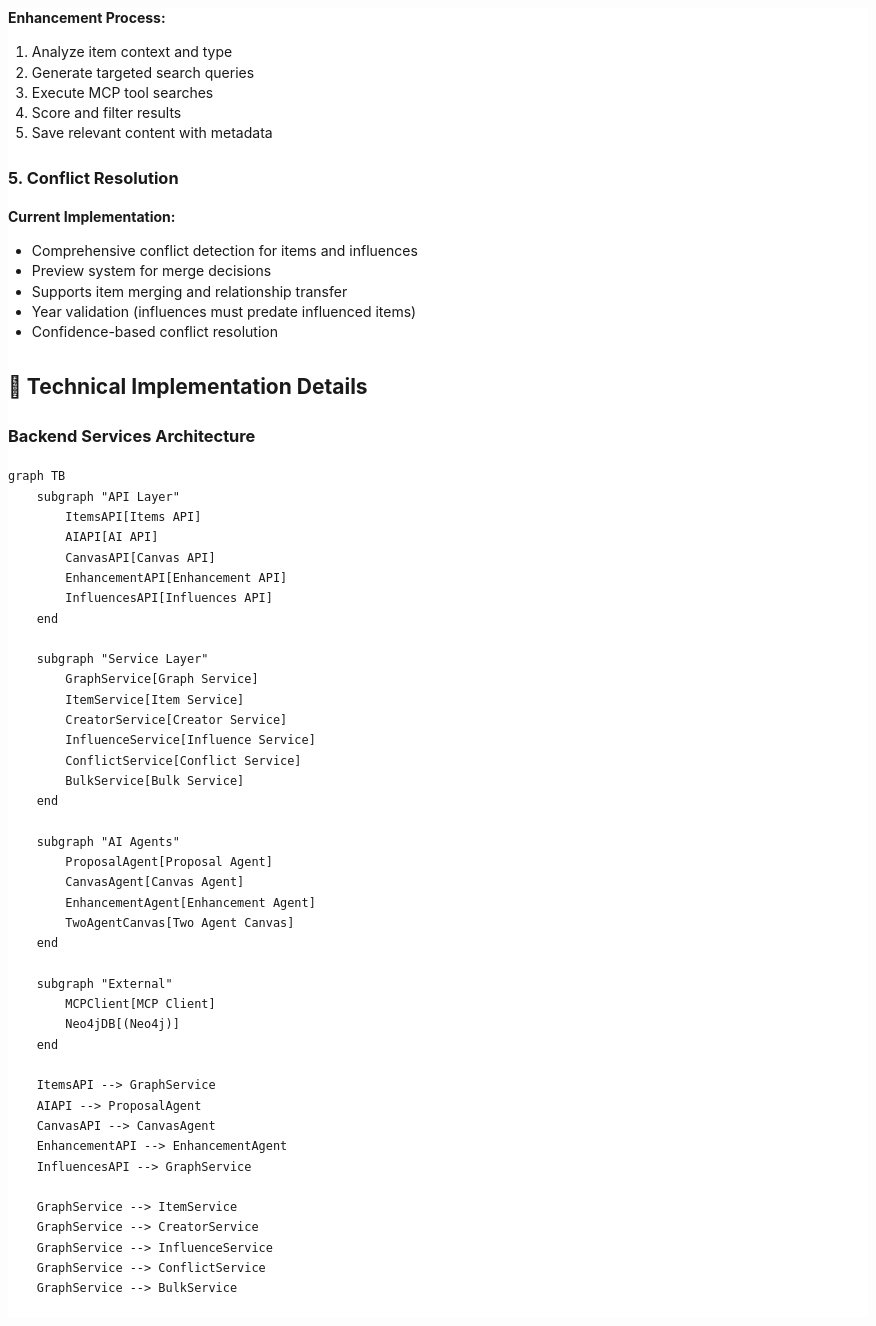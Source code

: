 **Enhancement Process:**
1. Analyze item context and type
2. Generate targeted search queries
3. Execute MCP tool searches
4. Score and filter results
5. Save relevant content with metadata

### 5. Conflict Resolution

**Current Implementation:**
- Comprehensive conflict detection for items and influences
- Preview system for merge decisions
- Supports item merging and relationship transfer
- Year validation (influences must predate influenced items)
- Confidence-based conflict resolution

## 🔧 Technical Implementation Details

### Backend Services Architecture

```mermaid
graph TB
    subgraph "API Layer"
        ItemsAPI[Items API]
        AIAPI[AI API]
        CanvasAPI[Canvas API]
        EnhancementAPI[Enhancement API]
        InfluencesAPI[Influences API]
    end
    
    subgraph "Service Layer"
        GraphService[Graph Service]
        ItemService[Item Service]
        CreatorService[Creator Service]
        InfluenceService[Influence Service]
        ConflictService[Conflict Service]
        BulkService[Bulk Service]
    end
    
    subgraph "AI Agents"
        ProposalAgent[Proposal Agent]
        CanvasAgent[Canvas Agent]
        EnhancementAgent[Enhancement Agent]
        TwoAgentCanvas[Two Agent Canvas]
    end
    
    subgraph "External"
        MCPClient[MCP Client]
        Neo4jDB[(Neo4j)]
    end
    
    ItemsAPI --> GraphService
    AIAPI --> ProposalAgent
    CanvasAPI --> CanvasAgent
    EnhancementAPI --> EnhancementAgent
    InfluencesAPI --> GraphService
    
    GraphService --> ItemService
    GraphService --> CreatorService
    GraphService --> InfluenceService
    GraphService --> ConflictService
    GraphService --> BulkService
    
```
